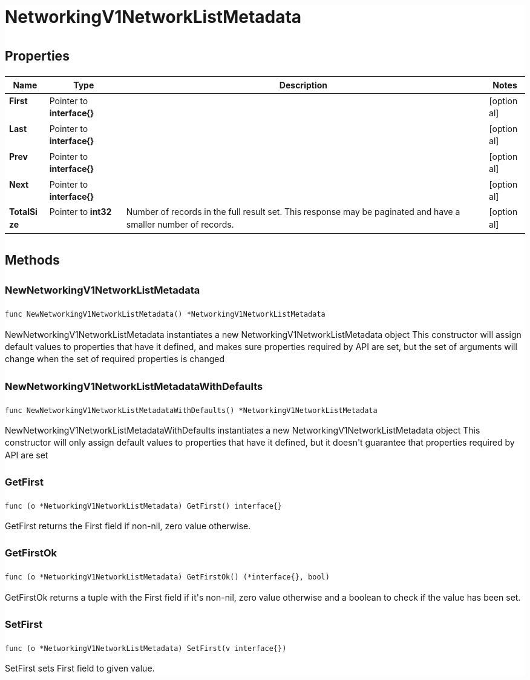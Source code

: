 # NetworkingV1NetworkListMetadata

## Properties

Name | Type | Description | Notes
------------ | ------------- | ------------- | -------------
**First** | Pointer to **interface{}** |  | [optional] 
**Last** | Pointer to **interface{}** |  | [optional] 
**Prev** | Pointer to **interface{}** |  | [optional] 
**Next** | Pointer to **interface{}** |  | [optional] 
**TotalSize** | Pointer to **int32** | Number of records in the full result set. This response may be paginated and have a smaller number of records. | [optional] 

## Methods

### NewNetworkingV1NetworkListMetadata

`func NewNetworkingV1NetworkListMetadata() *NetworkingV1NetworkListMetadata`

NewNetworkingV1NetworkListMetadata instantiates a new NetworkingV1NetworkListMetadata object
This constructor will assign default values to properties that have it defined,
and makes sure properties required by API are set, but the set of arguments
will change when the set of required properties is changed

### NewNetworkingV1NetworkListMetadataWithDefaults

`func NewNetworkingV1NetworkListMetadataWithDefaults() *NetworkingV1NetworkListMetadata`

NewNetworkingV1NetworkListMetadataWithDefaults instantiates a new NetworkingV1NetworkListMetadata object
This constructor will only assign default values to properties that have it defined,
but it doesn't guarantee that properties required by API are set

### GetFirst

`func (o *NetworkingV1NetworkListMetadata) GetFirst() interface{}`

GetFirst returns the First field if non-nil, zero value otherwise.

### GetFirstOk

`func (o *NetworkingV1NetworkListMetadata) GetFirstOk() (*interface{}, bool)`

GetFirstOk returns a tuple with the First field if it's non-nil, zero value otherwise
and a boolean to check if the value has been set.

### SetFirst

`func (o *NetworkingV1NetworkListMetadata) SetFirst(v interface{})`

SetFirst sets First field to given value.
